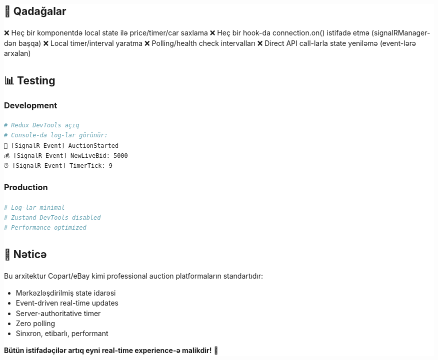 ## 🚫 Qadağalar

❌ Heç bir komponentdə local state ilə price/timer/car saxlama
❌ Heç bir hook-da connection.on() istifadə etmə (signalRManager-dən başqa)
❌ Local timer/interval yaratma
❌ Polling/health check intervalları
❌ Direct API call-larla state yeniləmə (event-lərə arxalan)

## 📊 Testing

### Development
```bash
# Redux DevTools açıq
# Console-da log-lar görünür:
🚀 [SignalR Event] AuctionStarted
💰 [SignalR Event] NewLiveBid: 5000
⏰ [SignalR Event] TimerTick: 9
```

### Production
```bash
# Log-lar minimal
# Zustand DevTools disabled
# Performance optimized
```

## 🎯 Nəticə

Bu arxitektur Copart/eBay kimi professional auction platformaların standartıdır:
- Mərkəzləşdirilmiş state idarəsi
- Event-driven real-time updates
- Server-authoritative timer
- Zero polling
- Sinxron, etibarlı, performant

**Bütün istifadəçilər artıq eyni real-time experience-ə malikdir!** 🎉


